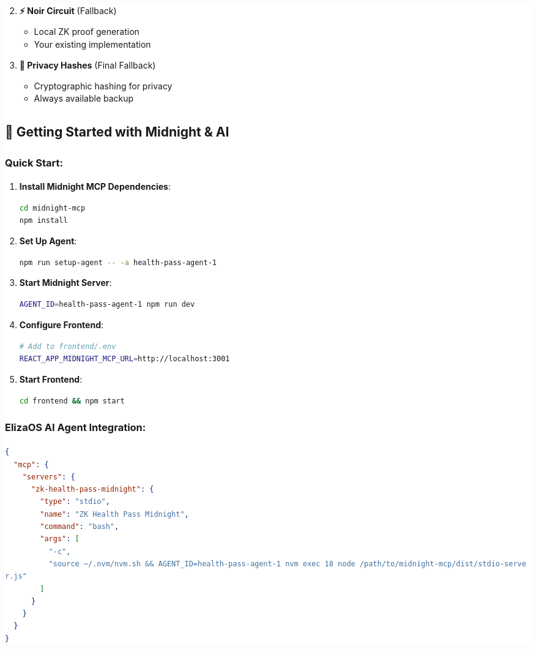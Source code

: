 2. **⚡ Noir Circuit** (Fallback)
   - Local ZK proof generation
   - Your existing implementation

3. **🔐 Privacy Hashes** (Final Fallback)
   - Cryptographic hashing for privacy
   - Always available backup

## 🚀 Getting Started with Midnight & AI

### Quick Start:
1. **Install Midnight MCP Dependencies**:
   ```bash
   cd midnight-mcp
   npm install
   ```

2. **Set Up Agent**:
   ```bash
   npm run setup-agent -- -a health-pass-agent-1
   ```

3. **Start Midnight Server**:
   ```bash
   AGENT_ID=health-pass-agent-1 npm run dev
   ```

4. **Configure Frontend**:
   ```bash
   # Add to frontend/.env
   REACT_APP_MIDNIGHT_MCP_URL=http://localhost:3001
   ```

5. **Start Frontend**:
   ```bash
   cd frontend && npm start
   ```

### ElizaOS AI Agent Integration:
```json
{
  "mcp": {
    "servers": {
      "zk-health-pass-midnight": {
        "type": "stdio",
        "name": "ZK Health Pass Midnight",
        "command": "bash",
        "args": [
          "-c",
          "source ~/.nvm/nvm.sh && AGENT_ID=health-pass-agent-1 nvm exec 18 node /path/to/midnight-mcp/dist/stdio-server.js"
        ]
      }
    }
  }
}
```
